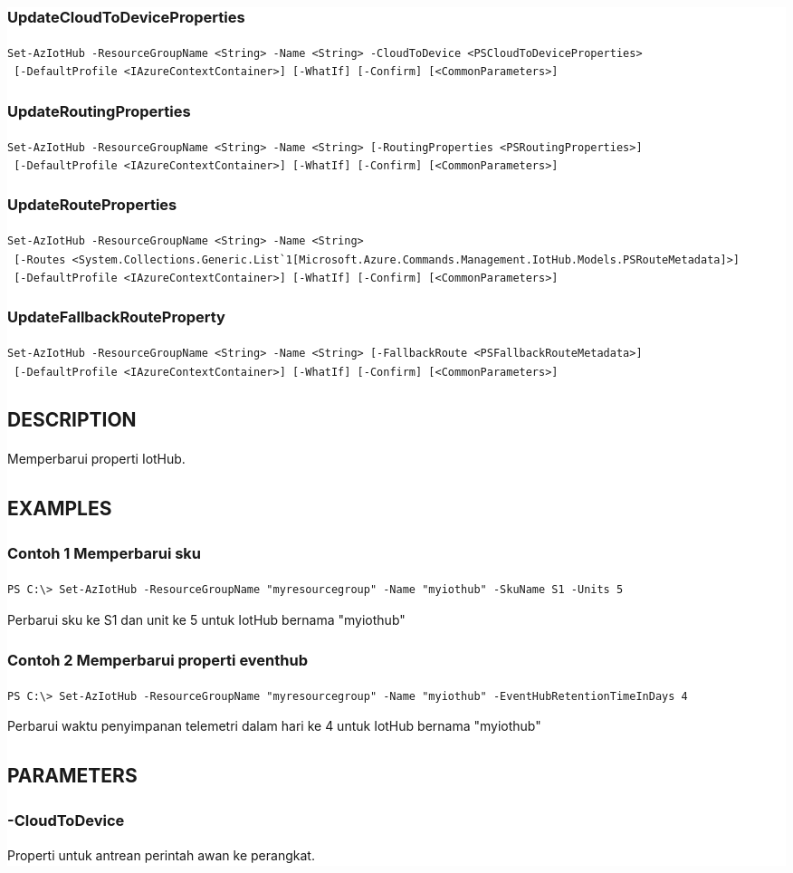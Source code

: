 ### UpdateCloudToDeviceProperties
```
Set-AzIotHub -ResourceGroupName <String> -Name <String> -CloudToDevice <PSCloudToDeviceProperties>
 [-DefaultProfile <IAzureContextContainer>] [-WhatIf] [-Confirm] [<CommonParameters>]
```

### UpdateRoutingProperties
```
Set-AzIotHub -ResourceGroupName <String> -Name <String> [-RoutingProperties <PSRoutingProperties>]
 [-DefaultProfile <IAzureContextContainer>] [-WhatIf] [-Confirm] [<CommonParameters>]
```

### UpdateRouteProperties
```
Set-AzIotHub -ResourceGroupName <String> -Name <String>
 [-Routes <System.Collections.Generic.List`1[Microsoft.Azure.Commands.Management.IotHub.Models.PSRouteMetadata]>]
 [-DefaultProfile <IAzureContextContainer>] [-WhatIf] [-Confirm] [<CommonParameters>]
```

### UpdateFallbackRouteProperty
```
Set-AzIotHub -ResourceGroupName <String> -Name <String> [-FallbackRoute <PSFallbackRouteMetadata>]
 [-DefaultProfile <IAzureContextContainer>] [-WhatIf] [-Confirm] [<CommonParameters>]
```

## DESCRIPTION
Memperbarui properti IotHub.

## EXAMPLES

### Contoh 1 Memperbarui sku
```
PS C:\> Set-AzIotHub -ResourceGroupName "myresourcegroup" -Name "myiothub" -SkuName S1 -Units 5
```

Perbarui sku ke S1 dan unit ke 5 untuk IotHub bernama "myiothub"

### Contoh 2 Memperbarui properti eventhub
```
PS C:\> Set-AzIotHub -ResourceGroupName "myresourcegroup" -Name "myiothub" -EventHubRetentionTimeInDays 4
```

Perbarui waktu penyimpanan telemetri dalam hari ke 4 untuk IotHub bernama "myiothub"

## PARAMETERS

### -CloudToDevice
Properti untuk antrean perintah awan ke perangkat. 
